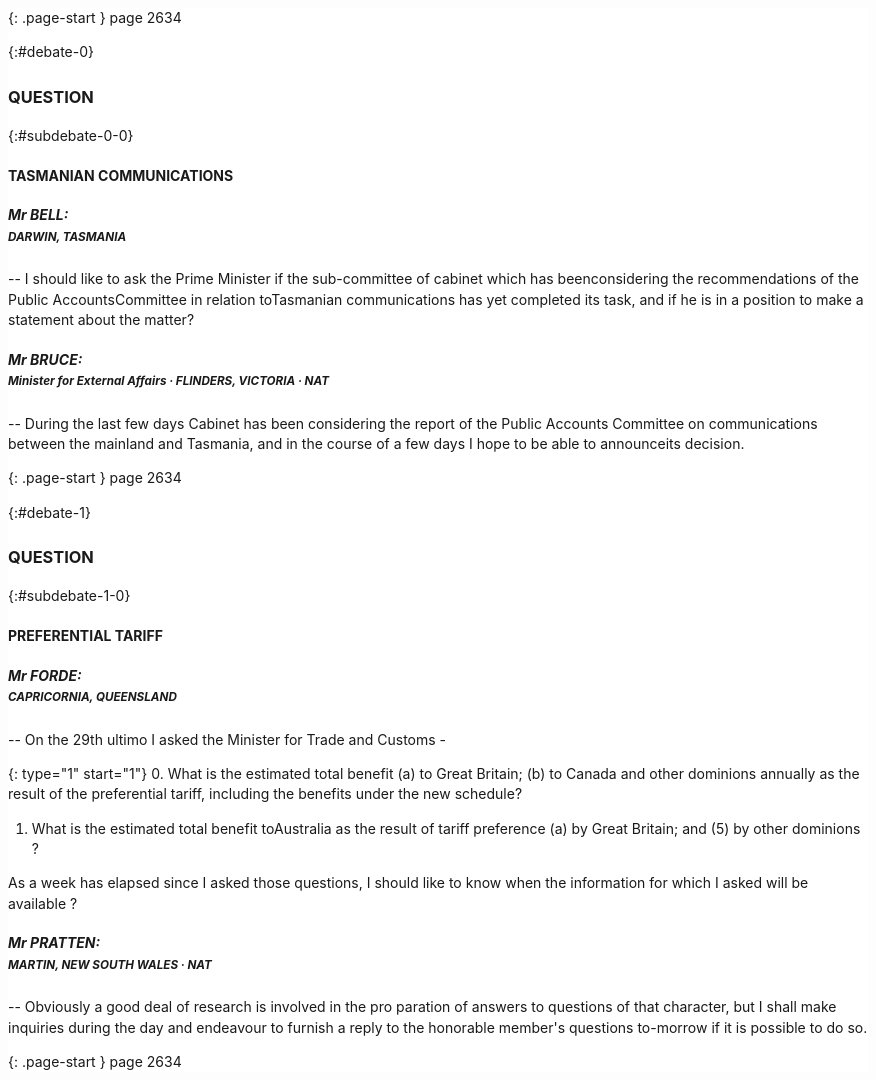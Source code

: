 {: .page-start }
page 2634

{:#debate-0}
### QUESTION

{:#subdebate-0-0}
#### TASMANIAN COMMUNICATIONS

##### Mr BELL:<br><small class="text-muted">DARWIN, TASMANIA</small>

-- I should like to ask the Prime Minister if the sub-committee of cabinet which has beenconsidering the recommendations of the Public AccountsCommittee in relation toTasmanian communications has yet completed its task, and if he is in a position to make a statement about the matter? 

##### Mr BRUCE:<br><small class="text-muted">Minister for External Affairs &middot; FLINDERS, VICTORIA &middot; NAT</small>

-- During the last few days Cabinet has been considering the report of the Public Accounts Committee on communications between the mainland and Tasmania, and in the course of a few days I hope to be able to announceits decision. 

{: .page-start }
page 2634

{:#debate-1}
### QUESTION

{:#subdebate-1-0}
#### PREFERENTIAL TARIFF

##### Mr FORDE:<br><small class="text-muted">CAPRICORNIA, QUEENSLAND</small>

-- On the 29th ultimo I  asked the Minister for Trade and Customs - 

{: type="1" start="1"}
0. What is the estimated total benefit (a) to Great Britain; (b) to Canada and other dominions annually as the result of the preferential tariff, including the benefits under the new schedule? 
1. What is the estimated total benefit toAustralia as the result of tariff preference (a) by Great Britain; and (5) by other dominions ? 

As a week has elapsed since I asked those questions, I should like to know when the information for which I asked will be available ? 

##### Mr PRATTEN:<br><small class="text-muted">MARTIN, NEW SOUTH WALES &middot; NAT</small>

-- Obviously a good deal of research is involved in the pro paration of answers to questions of that character, but I shall make inquiries during the day and endeavour to furnish a reply to the honorable member's questions to-morrow if it is possible to do so. 

{: .page-start }
page 2634
